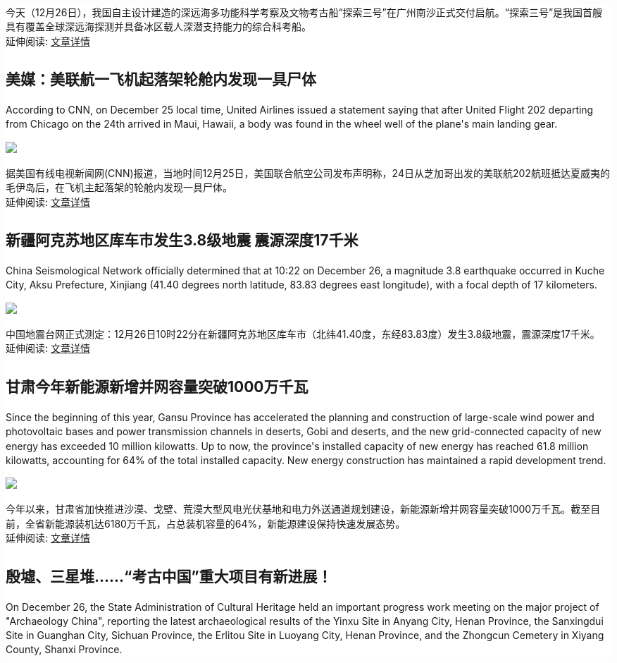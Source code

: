 今天（12月26日），我国自主设计建造的深远海多功能科学考察及文物考古船“探索三号”在广州南沙正式交付启航。“探索三号”是我国首艘具有覆盖全球深远海探测并具备冰区载人深潜支持能力的综合科考船。   
延伸阅读: [文章详情](https://news.cctv.com/2024/12/26/ARTIGKvzfi2oGkxwTjP42kIC241226.shtml)   

<qrcode title="自主研制，科考+考古！“探索三号”交付启航" image="https://p2.img.cctvpic.com/photoworkspace/2024/12/26/2024122610392043646.jpg" />   

## 美媒：美联航一飞机起落架轮舱内发现一具尸体   
According to CNN, on December 25 local time, United Airlines issued a statement saying that after United Flight 202 departing from Chicago on the 24th arrived in Maui, Hawaii, a body was found in the wheel well of the plane's main landing gear.   

<img src="https://p1.img.cctvpic.com/photoworkspace/2024/12/26/2024122610352611311.jpg" />   

据美国有线电视新闻网(CNN)报道，当地时间12月25日，美国联合航空公司发布声明称，24日从芝加哥出发的美联航202航班抵达夏威夷的毛伊岛后，在飞机主起落架的轮舱内发现一具尸体。   
延伸阅读: [文章详情](https://news.cctv.com/2024/12/26/ARTI57nwXkV0YSnNS6MWgJ61241226.shtml)   

<qrcode title="美媒：美联航一飞机起落架轮舱内发现一具尸体" image="https://p1.img.cctvpic.com/photoworkspace/2024/12/26/2024122610352611311.jpg" />   

## 新疆阿克苏地区库车市发生3.8级地震 震源深度17千米   
China Seismological Network officially determined that at 10:22 on December 26, a magnitude 3.8 earthquake occurred in Kuche City, Aksu Prefecture, Xinjiang (41.40 degrees north latitude, 83.83 degrees east longitude), with a focal depth of 17 kilometers.   

<img src="https://p3.img.cctvpic.com/photoworkspace/2021/10/27/2021102710002599051.jpg" />   

中国地震台网正式测定：12月26日10时22分在新疆阿克苏地区库车市（北纬41.40度，东经83.83度）发生3.8级地震，震源深度17千米。   
延伸阅读: [文章详情](https://news.cctv.com/2024/12/26/ARTILmtFyYZaliHbsH0pMrHf241226.shtml)   

<qrcode title="新疆阿克苏地区库车市发生3.8级地震 震源深度17千米" image="https://p3.img.cctvpic.com/photoworkspace/2021/10/27/2021102710002599051.jpg" />   

## 甘肃今年新能源新增并网容量突破1000万千瓦   
Since the beginning of this year, Gansu Province has accelerated the planning and construction of large-scale wind power and photovoltaic bases and power transmission channels in deserts, Gobi and deserts, and the new grid-connected capacity of new energy has exceeded 10 million kilowatts. Up to now, the province's installed capacity of new energy has reached 61.8 million kilowatts, accounting for 64% of the total installed capacity. New energy construction has maintained a rapid development trend.   

<img src="https://p1.img.cctvpic.com/photoworkspace/2024/12/26/2024122610324411403.jpg" />   

今年以来，甘肃省加快推进沙漠、戈壁、荒漠大型风电光伏基地和电力外送通道规划建设，新能源新增并网容量突破1000万千瓦。截至目前，全省新能源装机达6180万千瓦，占总装机容量的64%，新能源建设保持快速发展态势。   
延伸阅读: [文章详情](https://photo.cctv.com/2024/12/26/PHOAVx9aCKJXXmxmhA5zwBWd241226.shtml)   

<qrcode title="甘肃今年新能源新增并网容量突破1000万千瓦" image="https://p1.img.cctvpic.com/photoworkspace/2024/12/26/2024122610324411403.jpg" />   

## 殷墟、三星堆……“考古中国”重大项目有新进展！   
On December 26, the State Administration of Cultural Heritage held an important progress work meeting on the major project of "Archaeology China", reporting the latest archaeological results of the Yinxu Site in Anyang City, Henan Province, the Sanxingdui Site in Guanghan City, Sichuan Province, the Erlitou Site in Luoyang City, Henan Province, and the Zhongcun Cemetery in Xiyang County, Shanxi Province.   
